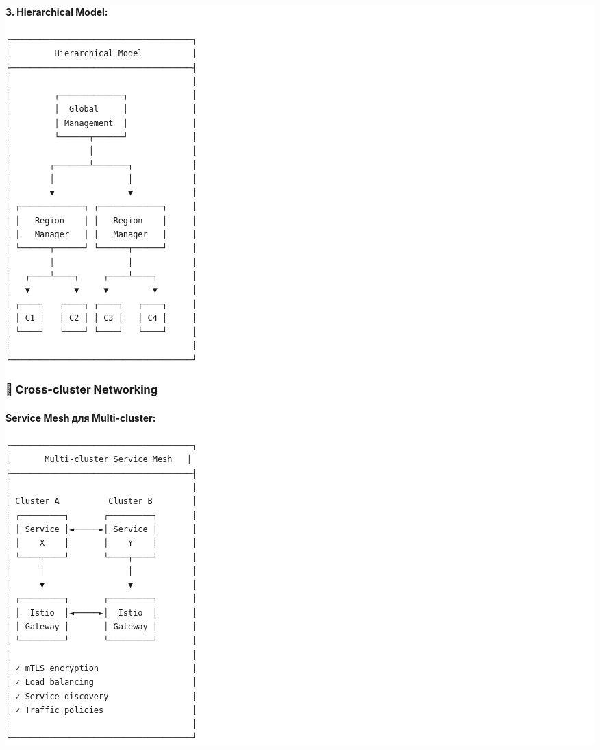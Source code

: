 #### 3. Hierarchical Model:

```
┌─────────────────────────────────────┐
│         Hierarchical Model          │
├─────────────────────────────────────┤
│                                     │
│         ┌─────────────┐             │
│         │  Global     │             │
│         │ Management  │             │
│         └──────┬──────┘             │
│                │                    │
│        ┌───────┴───────┐            │
│        │               │            │
│        ▼               ▼            │
│ ┌─────────────┐ ┌─────────────┐     │
│ │   Region    │ │   Region    │     │
│ │   Manager   │ │   Manager   │     │
│ └──────┬──────┘ └──────┬──────┘     │
│        │               │            │
│   ┌────┴────┐     ┌────┴────┐       │
│   ▼         ▼     ▼         ▼       │
│ ┌────┐   ┌────┐ ┌────┐   ┌────┐     │
│ │ C1 │   │ C2 │ │ C3 │   │ C4 │     │
│ └────┘   └────┘ └────┘   └────┘     │
│                                     │
└─────────────────────────────────────┘
```

### 🌉 Cross-cluster Networking

#### Service Mesh для Multi-cluster:

```
┌─────────────────────────────────────┐
│       Multi-cluster Service Mesh   │
├─────────────────────────────────────┤
│                                     │
│ Cluster A          Cluster B        │
│ ┌─────────┐       ┌─────────┐       │
│ │ Service │◄─────►│ Service │       │
│ │    X    │       │    Y    │       │
│ └────┬────┘       └────┬────┘       │
│      │                 │            │
│      ▼                 ▼            │
│ ┌─────────┐       ┌─────────┐       │
│ │  Istio  │◄─────►│  Istio  │       │
│ │ Gateway │       │ Gateway │       │
│ └─────────┘       └─────────┘       │
│                                     │
│ ✓ mTLS encryption                   │
│ ✓ Load balancing                    │
│ ✓ Service discovery                 │
│ ✓ Traffic policies                  │
│                                     │
└─────────────────────────────────────┘
```
